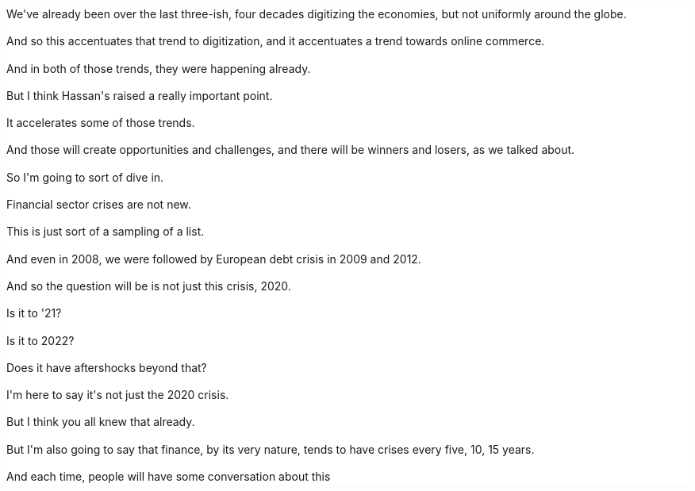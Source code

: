   </p><p><span m='809960'>We've</span> <span m='810472'>already</span> <span m='810984'>been</span>
  <span m='811496'>over</span> <span m='812008'>the</span> <span m='812521'>last</span>
  <span m='813033'>three-ish,</span> <span m='813545'>four</span> <span m='814057'>decades</span>
  <span m='814570'>digitizing</span> <span m='815101'>the</span> <span m='815632'>economies,</span>
  <span m='816163'>but</span> <span m='816694'>not</span> <span m='817225'>uniformly</span>
  <span m='817756'>around</span> <span m='818287'>the</span> <span m='818818'>globe.</span>
  </p><p><span m='819350'>And</span> <span m='819905'>so</span> <span m='820460'>this</span>
  <span m='821015'>accentuates</span> <span m='821570'>that</span> <span m='822125'>trend</span>
  <span m='822680'>to</span> <span m='823235'>digitization,</span> <span m='823790'>and</span>
  <span m='824435'>it</span> <span m='825080'>accentuates</span> <span m='825725'>a</span>
  <span m='826370'>trend</span> <span m='827015'>towards</span> <span m='827660'>online</span>
  <span m='828305'>commerce.</span> </p><p><span m='828950'>And</span> <span m='829278'>in</span>
  <span m='829606'>both</span> <span m='829934'>of</span> <span m='830262'>those</span>
  <span m='830590'>trends,</span> <span m='830918'>they</span> <span m='831246'>were</span>
  <span m='831574'>happening</span> <span m='831902'>already.</span> </p><p><span
  m='832230'>But</span> <span m='832605'>I</span> <span m='832981'>think</span> <span
  m='833356'>Hassan's</span> <span m='833732'>raised</span> <span m='834107'>a</span>
  <span m='834483'>really</span> <span m='834858'>important</span> <span m='835234'>point.</span>
  </p><p><span m='835610'>It</span> <span m='836000'>accelerates</span> <span m='836390'>some</span>
  <span m='836780'>of</span> <span m='837170'>those</span> <span m='837560'>trends.</span>
  </p><p><span m='837950'>And</span> <span m='838455'>those</span> <span m='838961'>will</span>
  <span m='839467'>create</span> <span m='839972'>opportunities</span> <span m='840478'>and</span>
  <span m='840984'>challenges,</span> <span m='841490'>and</span> <span m='841770'>there</span>
  <span m='842051'>will</span> <span m='842332'>be</span> <span m='842613'>winners</span>
  <span m='842894'>and</span> <span m='843175'>losers,</span> <span m='843456'>as</span>
  <span m='843737'>we</span> <span m='844018'>talked</span> <span m='844299'>about.</span>
  </p><p><span m='844580'>So</span> <span m='845011'>I'm</span> <span m='845442'>going</span>
  <span m='845873'>to</span> <span m='846305'>sort</span> <span m='846736'>of</span>
  <span m='847167'>dive</span> <span m='847598'>in.</span> </p><p><span m='848030'>Financial</span>
  <span m='848683'>sector</span> <span m='849336'>crises</span> <span m='849990'>are</span>
  <span m='850643'>not</span> <span m='851296'>new.</span> </p><p><span m='851950'>This</span>
  <span m='852397'>is</span> <span m='852844'>just</span> <span m='853291'>sort</span>
  <span m='853738'>of</span> <span m='854185'>a</span> <span m='854632'>sampling</span>
  <span m='855079'>of</span> <span m='855526'>a</span> <span m='855973'>list.</span>
  </p><p><span m='856420'>And</span> <span m='856814'>even</span> <span m='857208'>in</span>
  <span m='857602'>2008,</span> <span m='857996'>we</span> <span m='858390'>were</span>
  <span m='858784'>followed</span> <span m='859178'>by</span> <span m='859572'>European</span>
  <span m='859966'>debt</span> <span m='860360'>crisis</span> <span m='861020'>in</span>
  <span m='861680'>2009</span> <span m='862340'>and</span> <span m='863000'>2012.</span>
  </p><p><span m='863660'>And</span> <span m='864155'>so</span> <span m='864650'>the</span>
  <span m='865145'>question</span> <span m='865640'>will</span> <span m='866135'>be</span>
  <span m='866630'>is</span> <span m='867125'>not</span> <span m='867620'>just</span>
  <span m='868115'>this</span> <span m='868610'>crisis,</span> <span m='869105'>2020.</span>
  </p><p><span m='869600'>Is</span> <span m='869967'>it</span> <span m='870335'>to</span>
  <span m='870702'>'21?</span> </p><p><span m='871070'>Is</span> <span m='871707'>it</span>
  <span m='872345'>to</span> <span m='872982'>2022?</span> </p><p><span m='873620'>Does</span>
  <span m='874000'>it</span> <span m='874380'>have</span> <span m='874760'>aftershocks</span>
  <span m='875140'>beyond</span> <span m='875520'>that?</span> </p><p><span m='875900'>I'm</span>
  <span m='876230'>here</span> <span m='876560'>to</span> <span m='876890'>say</span>
  <span m='877220'>it's</span> <span m='877550'>not</span> <span m='877880'>just</span>
  <span m='878210'>the</span> <span m='878540'>2020</span> <span m='878870'>crisis.</span>
  </p><p><span m='879200'>But</span> <span m='879640'>I</span> <span m='880080'>think</span>
  <span m='880520'>you</span> <span m='880960'>all</span> <span m='881400'>knew</span>
  <span m='881840'>that</span> <span m='882280'>already.</span> </p><p><span m='882720'>But</span>
  <span m='883156'>I'm</span> <span m='883593'>also</span> <span m='884030'>going</span>
  <span m='884466'>to</span> <span m='884903'>say</span> <span m='885340'>that</span>
  <span m='885776'>finance,</span> <span m='886213'>by</span> <span m='886650'>its</span>
  <span m='887086'>very</span> <span m='887523'>nature,</span> <span m='887960'>tends</span>
  <span m='888491'>to</span> <span m='889022'>have</span> <span m='889553'>crises</span>
  <span m='890084'>every</span> <span m='890615'>five,</span> <span m='891146'>10,</span>
  <span m='891677'>15</span> <span m='892208'>years.</span> </p><p><span m='892740'>And</span>
  <span m='893181'>each</span> <span m='893622'>time,</span> <span m='894063'>people</span>
  <span m='894505'>will</span> <span m='894946'>have</span> <span m='895387'>some</span>
  <span m='895828'>conversation</span> <span m='896270'>about</span> <span m='896605'>this</span>
